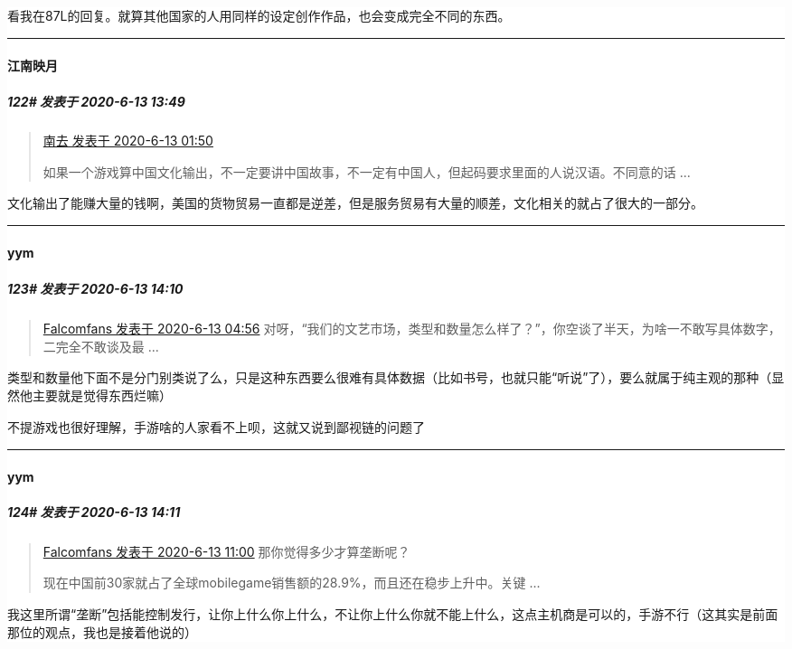 
看我在87L的回复。就算其他国家的人用同样的设定创作作品，也会变成完全不同的东西。


-----

####  江南映月  
##### 122#       发表于 2020-6-13 13:49


<blockquote><a href="httphttps://bbs.saraba1st.com/2b/forum.php?mod=redirect&amp;goto=findpost&amp;pid=47785163&amp;ptid=1941089" target="_blank">南去 发表于 2020-6-13 01:50</a>

如果一个游戏算中国文化输出，不一定要讲中国故事，不一定有中国人，但起码要求里面的人说汉语。不同意的话 ...</blockquote>
文化输出了能赚大量的钱啊，美国的货物贸易一直都是逆差，但是服务贸易有大量的顺差，文化相关的就占了很大的一部分。


-----

####  yym  
##### 123#       发表于 2020-6-13 14:10


<blockquote><a href="httphttps://bbs.saraba1st.com/2b/forum.php?mod=redirect&amp;goto=findpost&amp;pid=47785568&amp;ptid=1941089" target="_blank">Falcomfans 发表于 2020-6-13 04:56</a>
对呀，“我们的文艺市场，类型和数量怎么样了？”，你空谈了半天，为啥一不敢写具体数字，二完全不敢谈及最 ...</blockquote>
类型和数量他下面不是分门别类说了么，只是这种东西要么很难有具体数据（比如书号，也就只能“听说”了），要么就属于纯主观的那种（显然他主要就是觉得东西烂嘛）

不提游戏也很好理解，手游啥的人家看不上呗，这就又说到鄙视链的问题了


-----

####  yym  
##### 124#       发表于 2020-6-13 14:11


<blockquote><a href="httphttps://bbs.saraba1st.com/2b/forum.php?mod=redirect&amp;goto=findpost&amp;pid=47787071&amp;ptid=1941089" target="_blank">Falcomfans 发表于 2020-6-13 11:00</a>
那你觉得多少才算垄断呢？


现在中国前30家就占了全球mobilegame销售额的28.9%，而且还在稳步上升中。关键 ...</blockquote>
我这里所谓“垄断”包括能控制发行，让你上什么你上什么，不让你上什么你就不能上什么，这点主机商是可以的，手游不行（这其实是前面那位的观点，我也是接着他说的）


                                             